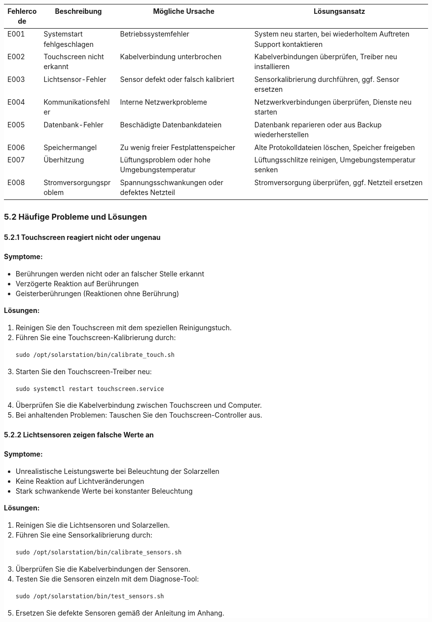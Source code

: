 | Fehlercode | Beschreibung | Mögliche Ursache | Lösungsansatz |
|------------|--------------|------------------|---------------|
| E001 | Systemstart fehlgeschlagen | Betriebssystemfehler | System neu starten, bei wiederholtem Auftreten Support kontaktieren |
| E002 | Touchscreen nicht erkannt | Kabelverbindung unterbrochen | Kabelverbindungen überprüfen, Treiber neu installieren |
| E003 | Lichtsensor-Fehler | Sensor defekt oder falsch kalibriert | Sensorkalibrierung durchführen, ggf. Sensor ersetzen |
| E004 | Kommunikationsfehler | Interne Netzwerkprobleme | Netzwerkverbindungen überprüfen, Dienste neu starten |
| E005 | Datenbank-Fehler | Beschädigte Datenbankdateien | Datenbank reparieren oder aus Backup wiederherstellen |
| E006 | Speichermangel | Zu wenig freier Festplattenspeicher | Alte Protokolldateien löschen, Speicher freigeben |
| E007 | Überhitzung | Lüftungsproblem oder hohe Umgebungstemperatur | Lüftungsschlitze reinigen, Umgebungstemperatur senken |
| E008 | Stromversorgungsproblem | Spannungsschwankungen oder defektes Netzteil | Stromversorgung überprüfen, ggf. Netzteil ersetzen |

### 5.2 Häufige Probleme und Lösungen

#### 5.2.1 Touchscreen reagiert nicht oder ungenau

**Symptome:**
- Berührungen werden nicht oder an falscher Stelle erkannt
- Verzögerte Reaktion auf Berührungen
- Geisterberührungen (Reaktionen ohne Berührung)

**Lösungen:**
1. Reinigen Sie den Touchscreen mit dem speziellen Reinigungstuch.
2. Führen Sie eine Touchscreen-Kalibrierung durch:
   ```
   sudo /opt/solarstation/bin/calibrate_touch.sh
   ```
3. Starten Sie den Touchscreen-Treiber neu:
   ```
   sudo systemctl restart touchscreen.service
   ```
4. Überprüfen Sie die Kabelverbindung zwischen Touchscreen und Computer.
5. Bei anhaltenden Problemen: Tauschen Sie den Touchscreen-Controller aus.

#### 5.2.2 Lichtsensoren zeigen falsche Werte an

**Symptome:**
- Unrealistische Leistungswerte bei Beleuchtung der Solarzellen
- Keine Reaktion auf Lichtveränderungen
- Stark schwankende Werte bei konstanter Beleuchtung

**Lösungen:**
1. Reinigen Sie die Lichtsensoren und Solarzellen.
2. Führen Sie eine Sensorkalibrierung durch:
   ```
   sudo /opt/solarstation/bin/calibrate_sensors.sh
   ```
3. Überprüfen Sie die Kabelverbindungen der Sensoren.
4. Testen Sie die Sensoren einzeln mit dem Diagnose-Tool:
   ```
   sudo /opt/solarstation/bin/test_sensors.sh
   ```
5. Ersetzen Sie defekte Sensoren gemäß der Anleitung im Anhang.
